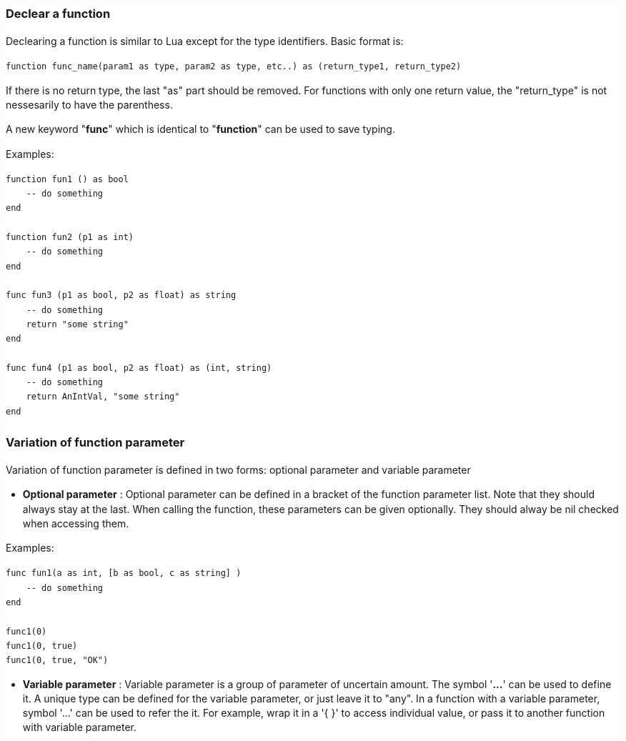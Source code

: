 ### Declear a function
Declearing a function is similar to Lua except for the type identifiers. Basic format is:
```
function func_name(param1 as type, param2 as type, etc..) as (return_type1, return_type2)
```
If there is no return type, the last "as" part should be removed. For functions with only one return value, the "return_type" is not nessesarily to have the parenthess.

A new keyword "**func**" which is identical to "**function**" can be used to save typing.

Examples:
```
function fun1 () as bool
    -- do something
end

function fun2 (p1 as int)
    -- do something
end

func fun3 (p1 as bool, p2 as float) as string
    -- do something
    return "some string"
end

func fun4 (p1 as bool, p2 as float) as (int, string)
    -- do something
    return AnIntVal, "some string"
end
```

### Variation of function parameter
Variation of function parameter is defined in two forms: optional parameter and variable parameter
* **Optional parameter** : Optional parameter can be defined in a bracket of the function parameter list. Note that they should always stay at the last. When calling the function, these parameters can be given optionally. They should alway be nil checked when accessing them.

Examples:
```
func fun1(a as int, [b as bool, c as string] )
    -- do something
end

func1(0)
func1(0, true)
func1(0, true, "OK")
```
* **Variable parameter** : Variable parameter is a group of parameter of uncertain amount. The symbol '**...**' can be used to define it. A unique type can be defined for the variable parameter, or just leave it to "any". In a function with a variable parameter, symbol '...' can be used to refer the it. For example, wrap it in a '{ }' to access individual value, or pass it to another function with variable parameter.
